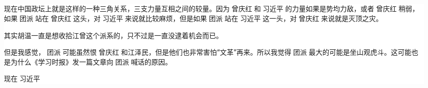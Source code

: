   现在中国政坛上就是这样的一种三角关系，三支力量互相之间的较量。因为
  <ok href="/term/1297">
   曾庆红
  </ok>
  和
  <ok href="/term/1063">
   习近平
  </ok>
  的力量如果是势均力敌，或者
  <ok href="/term/1297">
   曾庆红
  </ok>
  稍弱，如果
  <ok href="/term/49829">
   团派
  </ok>
  站在
  <ok href="/term/1297">
   曾庆红
  </ok>
  这头，对
  <ok href="/term/1063">
   习近平
  </ok>
  来说就比较麻烦，但是如果
  <ok href="/term/49829">
   团派
  </ok>
  站在
  <ok href="/term/1063">
   习近平
  </ok>
  这一头，对
  <ok href="/term/1297">
   曾庆红
  </ok>
  来说就是灭顶之灾。
 </p>
 <p>
  其实胡温一直是想收拾江曾这个派系的，只不过是一直没逮着机会而已。
 </p>
 <p>
  但是我感觉，
  <ok href="/term/49829">
   团派
  </ok>
  可能虽然恨
  <ok href="/term/1297">
   曾庆红
  </ok>
  和江泽民，但是他们也非常害怕“文革”再来。所以我觉得
  <ok href="/term/49829">
   团派
  </ok>
  最大的可能是坐山观虎斗。这可能也是为什么《学习时报》发一篇文章向
  <ok href="/term/49829">
   团派
  </ok>
  喊话的原因。
 </p>
 <p>
  现在
  <ok href="/term/1063">
   习近平